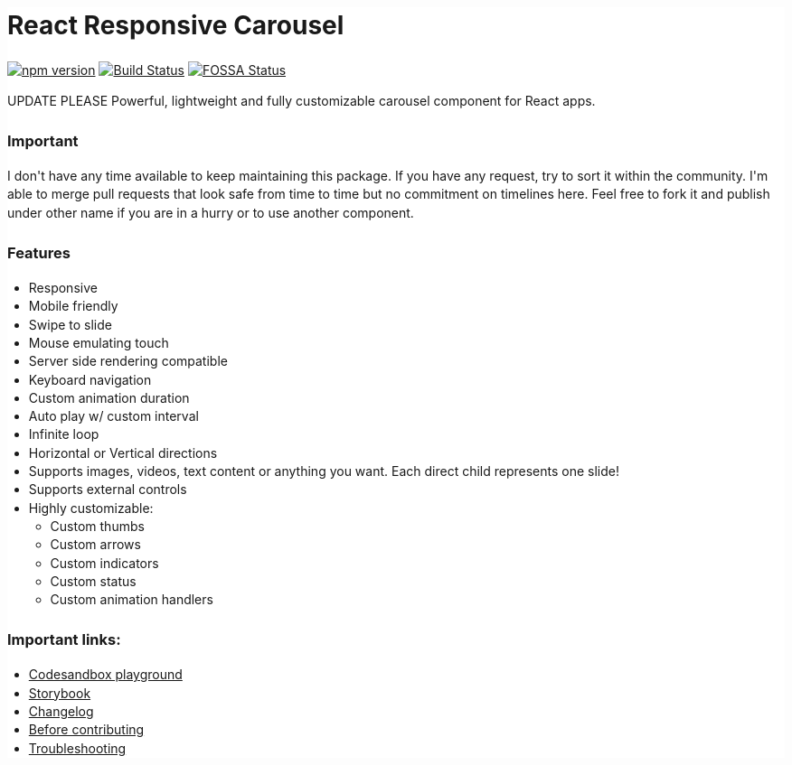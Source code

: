 # React Responsive Carousel

[![npm version](https://badge.fury.io/js/react-responsive-carousel.svg)](https://badge.fury.io/js/react-responsive-carousel)
[![Build Status](https://travis-ci.org/leandrowd/react-responsive-carousel.svg?branch=master)](https://travis-ci.org/leandrowd/react-responsive-carousel)
[![FOSSA Status](https://app.fossa.io/api/projects/git%2Bgithub.com%2Fleandrowd%2Freact-responsive-carousel.svg?type=shield)](https://app.fossa.io/projects/git%2Bgithub.com%2Fleandrowd%2Freact-responsive-carousel?ref=badge_shield)

UPDATE PLEASE
Powerful, lightweight and fully customizable carousel component for React apps.

### Important

I don't have any time available to keep maintaining this package. If you have any request, try to sort it within the community. I'm able to merge pull requests that look safe from time to time but no commitment on timelines here. Feel free to fork it and publish under other name if you are in a hurry or to use another component.

### Features

-   Responsive
-   Mobile friendly
-   Swipe to slide
-   Mouse emulating touch
-   Server side rendering compatible
-   Keyboard navigation
-   Custom animation duration
-   Auto play w/ custom interval
-   Infinite loop
-   Horizontal or Vertical directions
-   Supports images, videos, text content or anything you want. Each direct child represents one slide!
-   Supports external controls
-   Highly customizable:
    -   Custom thumbs
    -   Custom arrows
    -   Custom indicators
    -   Custom status
    -   Custom animation handlers

### Important links:

-   [Codesandbox playground](https://codesandbox.io/s/github/leandrowd/react-responsive-carousel/tree/master/codesandbox/default)
-   [Storybook](http://react-responsive-carousel.js.org/storybook/)
-   [Changelog](https://github.com/leandrowd/react-responsive-carousel/blob/master/CHANGELOG.md)
-   [Before contributing](https://github.com/leandrowd/react-responsive-carousel/blob/master/CONTRIBUTING.md)
-   [Troubleshooting](https://github.com/leandrowd/react-responsive-carousel/blob/master/TROUBLESHOOTING.md)

